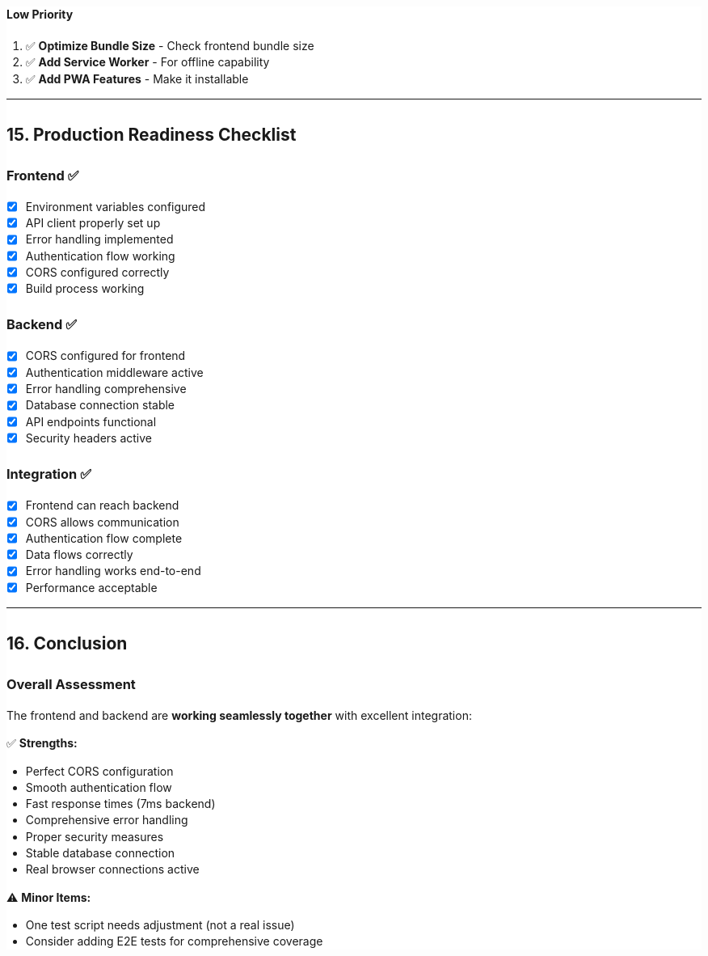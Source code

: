 #### Low Priority
1. ✅ **Optimize Bundle Size** - Check frontend bundle size
2. ✅ **Add Service Worker** - For offline capability
3. ✅ **Add PWA Features** - Make it installable

---

## 15. Production Readiness Checklist

### Frontend ✅
- [x] Environment variables configured
- [x] API client properly set up
- [x] Error handling implemented
- [x] Authentication flow working
- [x] CORS configured correctly
- [x] Build process working

### Backend ✅
- [x] CORS configured for frontend
- [x] Authentication middleware active
- [x] Error handling comprehensive
- [x] Database connection stable
- [x] API endpoints functional
- [x] Security headers active

### Integration ✅
- [x] Frontend can reach backend
- [x] CORS allows communication
- [x] Authentication flow complete
- [x] Data flows correctly
- [x] Error handling works end-to-end
- [x] Performance acceptable

---

## 16. Conclusion

### Overall Assessment
The frontend and backend are **working seamlessly together** with excellent integration:

✅ **Strengths:**
- Perfect CORS configuration
- Smooth authentication flow
- Fast response times (7ms backend)
- Comprehensive error handling
- Proper security measures
- Stable database connection
- Real browser connections active

⚠️ **Minor Items:**
- One test script needs adjustment (not a real issue)
- Consider adding E2E tests for comprehensive coverage
